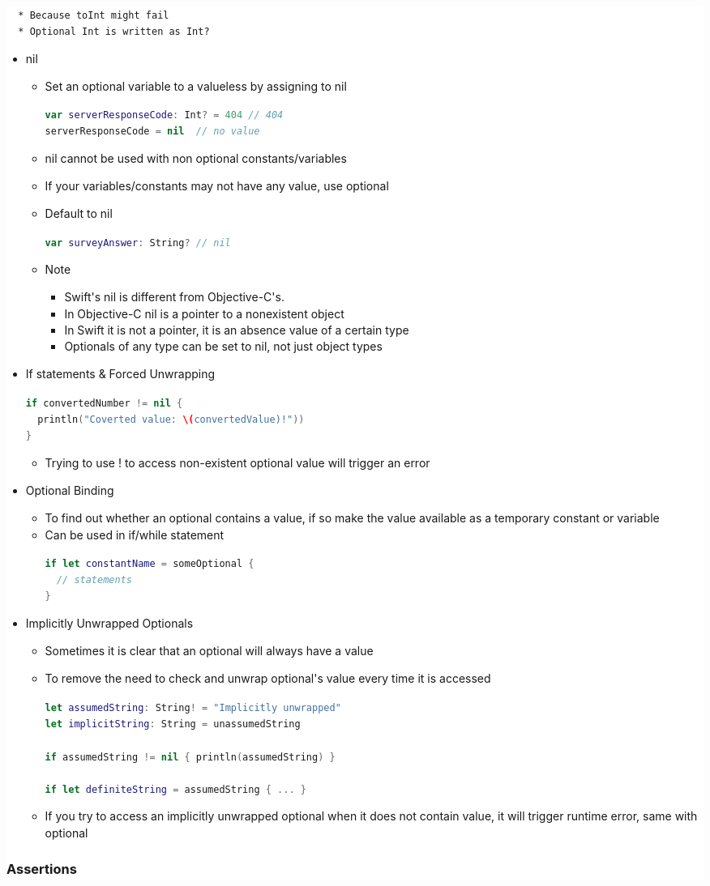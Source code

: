      * Because toInt might fail
      * Optional Int is written as Int?
  * nil
    * Set an optional variable to a valueless by assigning to nil
      ```swift
      var serverResponseCode: Int? = 404 // 404
      serverResponseCode = nil  // no value
      ```

    * nil cannot be used with non optional constants/variables
    * If your variables/constants may not have any value, use optional
    * Default to nil
      ```swift
      var surveyAnswer: String? // nil
      ```

    * Note
      * Swift's nil is different from Objective-C's.
      * In Objective-C nil is a pointer to a nonexistent object
      * In Swift it is not a pointer, it is an absence value of a certain type
      * Optionals of any type can be set to nil, not just object types
  * If statements & Forced Unwrapping
    ```swift
    if convertedNumber != nil {
      println("Coverted value: \(convertedValue)!"))
    }
    ```

    * Trying to use ! to access non-existent optional value will trigger an error
  * Optional Binding
    * To find out whether an optional contains a value, if so make the value available as a temporary constant or variable
    * Can be used in if/while statement
      ```swift
      if let constantName = someOptional {
        // statements
      }
      ```

  * Implicitly Unwrapped Optionals
    * Sometimes it is clear that an optional will always have a value
    * To remove the need to check and unwrap optional's value every time it is accessed
      ```swift
      let assumedString: String! = "Implicitly unwrapped"
      let implicitString: String = unassumedString

      if assumedString != nil { println(assumedString) }

      if let definiteString = assumedString { ... }
      ```

    * If you try to access an implicitly unwrapped optional when it does not contain value, it will trigger runtime error, same with optional

### Assertions
